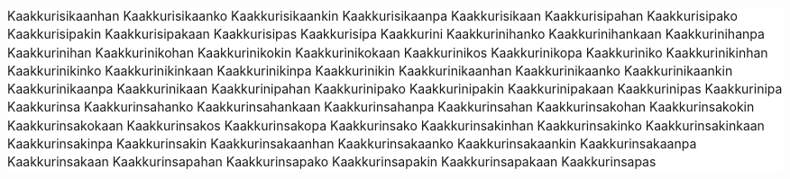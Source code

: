 Kaakkurisikaanhan
Kaakkurisikaanko
Kaakkurisikaankin
Kaakkurisikaanpa
Kaakkurisikaan
Kaakkurisipahan
Kaakkurisipako
Kaakkurisipakin
Kaakkurisipakaan
Kaakkurisipas
Kaakkurisipa
Kaakkurini
Kaakkurinihanko
Kaakkurinihankaan
Kaakkurinihanpa
Kaakkurinihan
Kaakkurinikohan
Kaakkurinikokin
Kaakkurinikokaan
Kaakkurinikos
Kaakkurinikopa
Kaakkuriniko
Kaakkurinikinhan
Kaakkurinikinko
Kaakkurinikinkaan
Kaakkurinikinpa
Kaakkurinikin
Kaakkurinikaanhan
Kaakkurinikaanko
Kaakkurinikaankin
Kaakkurinikaanpa
Kaakkurinikaan
Kaakkurinipahan
Kaakkurinipako
Kaakkurinipakin
Kaakkurinipakaan
Kaakkurinipas
Kaakkurinipa
Kaakkurinsa
Kaakkurinsahanko
Kaakkurinsahankaan
Kaakkurinsahanpa
Kaakkurinsahan
Kaakkurinsakohan
Kaakkurinsakokin
Kaakkurinsakokaan
Kaakkurinsakos
Kaakkurinsakopa
Kaakkurinsako
Kaakkurinsakinhan
Kaakkurinsakinko
Kaakkurinsakinkaan
Kaakkurinsakinpa
Kaakkurinsakin
Kaakkurinsakaanhan
Kaakkurinsakaanko
Kaakkurinsakaankin
Kaakkurinsakaanpa
Kaakkurinsakaan
Kaakkurinsapahan
Kaakkurinsapako
Kaakkurinsapakin
Kaakkurinsapakaan
Kaakkurinsapas